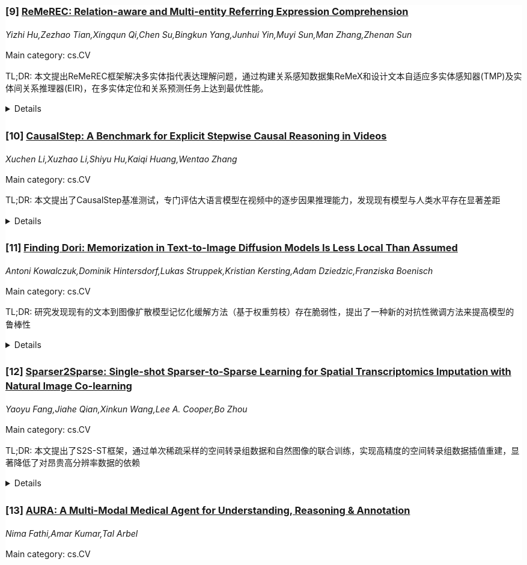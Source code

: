 ### [9] [ReMeREC: Relation-aware and Multi-entity Referring Expression Comprehension](https://arxiv.org/abs/2507.16877)
*Yizhi Hu,Zezhao Tian,Xingqun Qi,Chen Su,Bingkun Yang,Junhui Yin,Muyi Sun,Man Zhang,Zhenan Sun*

Main category: cs.CV

TL;DR: 本文提出ReMeREC框架解决多实体指代表达理解问题，通过构建关系感知数据集ReMeX和设计文本自适应多实体感知器(TMP)及实体间关系推理器(EIR)，在多实体定位和关系预测任务上达到最优性能。


<details><summary>Details</summary></details>


### [10] [CausalStep: A Benchmark for Explicit Stepwise Causal Reasoning in Videos](https://arxiv.org/abs/2507.16878)
*Xuchen Li,Xuzhao Li,Shiyu Hu,Kaiqi Huang,Wentao Zhang*

Main category: cs.CV

TL;DR: 本文提出了CausalStep基准测试，专门评估大语言模型在视频中的逐步因果推理能力，发现现有模型与人类水平存在显著差距


<details><summary>Details</summary></details>


### [11] [Finding Dori: Memorization in Text-to-Image Diffusion Models Is Less Local Than Assumed](https://arxiv.org/abs/2507.16880)
*Antoni Kowalczuk,Dominik Hintersdorf,Lukas Struppek,Kristian Kersting,Adam Dziedzic,Franziska Boenisch*

Main category: cs.CV

TL;DR: 研究发现现有的文本到图像扩散模型记忆化缓解方法（基于权重剪枝）存在脆弱性，提出了一种新的对抗性微调方法来提高模型的鲁棒性


<details><summary>Details</summary></details>


### [12] [Sparser2Sparse: Single-shot Sparser-to-Sparse Learning for Spatial Transcriptomics Imputation with Natural Image Co-learning](https://arxiv.org/abs/2507.16886)
*Yaoyu Fang,Jiahe Qian,Xinkun Wang,Lee A. Cooper,Bo Zhou*

Main category: cs.CV

TL;DR: 本文提出了S2S-ST框架，通过单次稀疏采样的空间转录组数据和自然图像的联合训练，实现高精度的空间转录组数据插值重建，显著降低了对昂贵高分辨率数据的依赖


<details><summary>Details</summary></details>


### [13] [AURA: A Multi-Modal Medical Agent for Understanding, Reasoning & Annotation](https://arxiv.org/abs/2507.16940)
*Nima Fathi,Amar Kumar,Tal Arbel*

Main category: cs.CV

